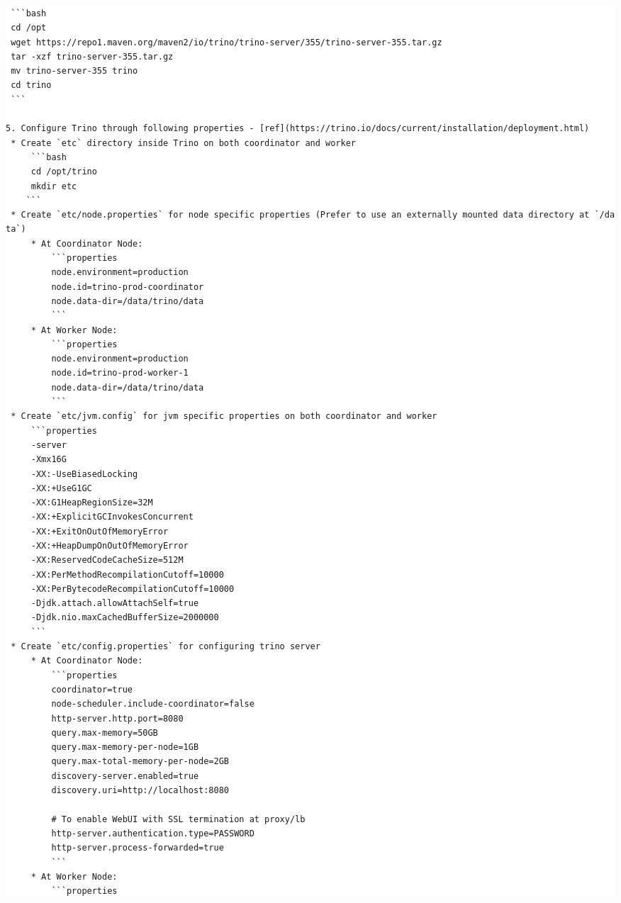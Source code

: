    ```
    ```bash
    cd /opt
    wget https://repo1.maven.org/maven2/io/trino/trino-server/355/trino-server-355.tar.gz
    tar -xzf trino-server-355.tar.gz
    mv trino-server-355 trino
    cd trino
    ```

5. Configure Trino through following properties - [ref](https://trino.io/docs/current/installation/deployment.html)
    * Create `etc` directory inside Trino on both coordinator and worker
        ```bash
        cd /opt/trino
        mkdir etc
       ```
    * Create `etc/node.properties` for node specific properties (Prefer to use an externally mounted data directory at `/data`)
        * At Coordinator Node:
            ```properties
            node.environment=production
            node.id=trino-prod-coordinator
            node.data-dir=/data/trino/data
            ```
        * At Worker Node:
            ```properties
            node.environment=production
            node.id=trino-prod-worker-1
            node.data-dir=/data/trino/data
            ``` 
    * Create `etc/jvm.config` for jvm specific properties on both coordinator and worker
        ```properties
        -server
        -Xmx16G
        -XX:-UseBiasedLocking
        -XX:+UseG1GC
        -XX:G1HeapRegionSize=32M
        -XX:+ExplicitGCInvokesConcurrent
        -XX:+ExitOnOutOfMemoryError
        -XX:+HeapDumpOnOutOfMemoryError
        -XX:ReservedCodeCacheSize=512M
        -XX:PerMethodRecompilationCutoff=10000
        -XX:PerBytecodeRecompilationCutoff=10000
        -Djdk.attach.allowAttachSelf=true
        -Djdk.nio.maxCachedBufferSize=2000000
        ```
    * Create `etc/config.properties` for configuring trino server
        * At Coordinator Node:
            ```properties
            coordinator=true
            node-scheduler.include-coordinator=false
            http-server.http.port=8080
            query.max-memory=50GB
            query.max-memory-per-node=1GB
            query.max-total-memory-per-node=2GB
            discovery-server.enabled=true
            discovery.uri=http://localhost:8080
            
            # To enable WebUI with SSL termination at proxy/lb
            http-server.authentication.type=PASSWORD
            http-server.process-forwarded=true
            ```
        * At Worker Node:
            ```properties
   ```